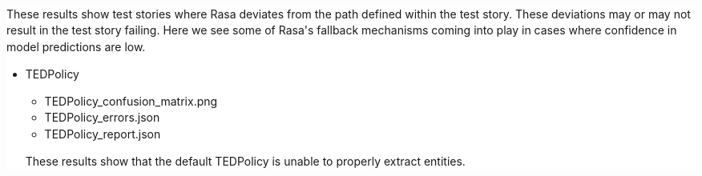    These results show test stories where Rasa deviates from the path defined within the test story. These deviations may or may not result in the test story failing. Here we see some of Rasa's fallback mechanisms coming into play in cases where confidence in model predictions are low.

- TEDPolicy
   - TEDPolicy_confusion_matrix.png
   - TEDPolicy_errors.json
   - TEDPolicy_report.json

   These results show that the default TEDPolicy is unable to properly extract entities.